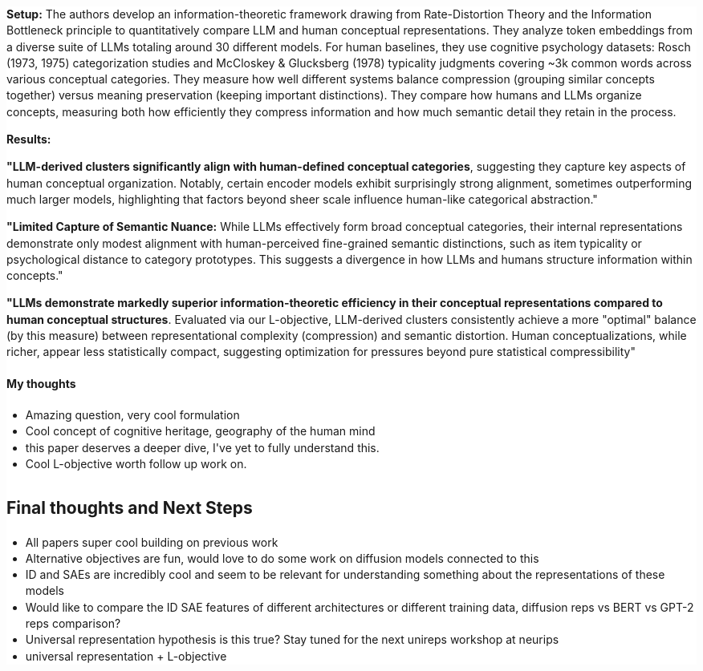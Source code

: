 **Setup:** The authors develop an information-theoretic framework drawing from Rate-Distortion Theory and the Information Bottleneck principle to quantitatively compare LLM and human conceptual representations. They analyze token embeddings from a diverse suite of LLMs totaling around 30 different models. For human baselines, they use cognitive psychology datasets: Rosch (1973, 1975) categorization studies and McCloskey & Glucksberg (1978) typicality judgments covering ~3k common words across various conceptual categories. They measure how well different systems balance compression (grouping similar concepts together) versus meaning preservation (keeping important distinctions). They compare how humans and LLMs organize concepts, measuring both how efficiently they compress information and how much semantic detail they retain in the process.

**Results:**

**"LLM-derived clusters significantly align with human-defined conceptual categories**, suggesting they capture key aspects of human conceptual organization. Notably, certain encoder models exhibit surprisingly strong alignment, sometimes outperforming much larger models, highlighting that factors beyond sheer scale influence human-like categorical abstraction."

**"Limited Capture of Semantic Nuance:** While LLMs effectively form broad conceptual categories, their internal representations
demonstrate only modest alignment with human-perceived fine-grained semantic distinctions, such as item typicality or psychological distance to category prototypes. This suggests a divergence in how LLMs and humans structure information within concepts."

**"LLMs demonstrate markedly superior information-theoretic efficiency in their conceptual representations compared to human conceptual structures**. Evaluated via our L-objective, LLM-derived clusters consistently achieve a more "optimal" balance (by this measure) between representational complexity (compression) and semantic distortion. Human
conceptualizations, while richer, appear less statistically compact, suggesting optimization
for pressures beyond pure statistical compressibility"

#### My thoughts

- Amazing question, very cool formulation
- Cool concept of cognitive heritage, geography of the human mind
- this paper deserves a deeper dive, I've yet to fully understand this.
- Cool L-objective worth follow up work on.

## Final thoughts and Next Steps

- All papers super cool building on previous work
- Alternative objectives are fun, would love to do some work on diffusion models connected to this
- ID and SAEs are incredibly cool and seem to be relevant for understanding something about the representations of these models
- Would like to compare the ID SAE features of different architectures or different training data, diffusion reps vs BERT vs GPT-2 reps comparison?
- Universal representation hypothesis is this true? Stay tuned for the next unireps workshop at neurips
- universal representation + L-objective
